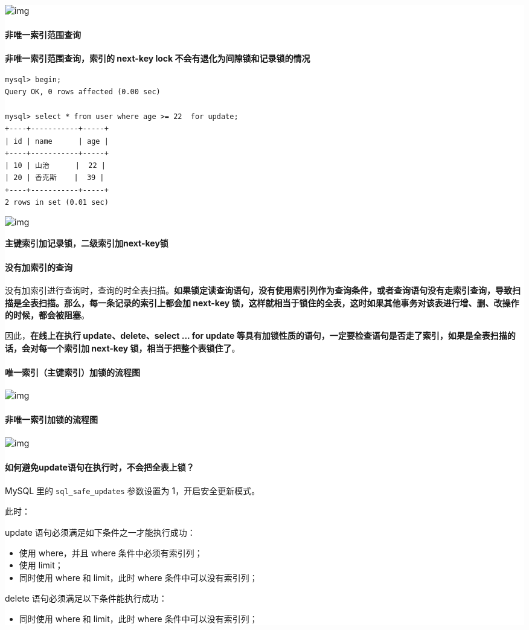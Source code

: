 ![img](https://hruoxuan.oss-cn-shenzhen.aliyuncs.com/%E9%9D%9E%E5%94%AF%E4%B8%80%E7%B4%A2%E5%BC%95%E7%AD%89%E5%80%BC%E6%9F%A5%E8%AF%A2%E5%AD%98%E5%9C%A8.drawio.png)

#### 非唯一索引范围查询

**非唯一索引范围查询，索引的 next-key lock 不会有退化为间隙锁和记录锁的情况**

```mysql
mysql> begin;
Query OK, 0 rows affected (0.00 sec)

mysql> select * from user where age >= 22  for update;
+----+-----------+-----+
| id | name      | age |
+----+-----------+-----+
| 10 | 山治      |  22 |
| 20 | 香克斯    |  39 |
+----+-----------+-----+
2 rows in set (0.01 sec)
```

![img](https://hruoxuan.oss-cn-shenzhen.aliyuncs.com/%E9%9D%9E%E5%94%AF%E4%B8%80%E7%B4%A2%E5%BC%95%E8%8C%83%E5%9B%B4%E6%9F%A5%E8%AF%A2age%E5%A4%A7%E4%BA%8E%E7%AD%89%E4%BA%8E22.drawio.png)

**主键索引加记录锁，二级索引加next-key锁**

#### 没有加索引的查询

没有加索引进行查询时，查询的时全表扫描。**如果锁定读查询语句，没有使用索引列作为查询条件，或者查询语句没有走索引查询，导致扫描是全表扫描。那么，每一条记录的索引上都会加 next-key 锁，这样就相当于锁住的全表，这时如果其他事务对该表进行增、删、改操作的时候，都会被阻塞**。

因此，**在线上在执行 update、delete、select ... for update 等具有加锁性质的语句，一定要检查语句是否走了索引，如果是全表扫描的话，会对每一个索引加 next-key 锁，相当于把整个表锁住了**。

#### 唯一索引（主键索引）加锁的流程图

![img](https://hruoxuan.oss-cn-shenzhen.aliyuncs.com/%E5%94%AF%E4%B8%80%E7%B4%A2%E5%BC%95%E5%8A%A0%E9%94%81%E6%B5%81%E7%A8%8B.jpeg)

#### 非唯一索引加锁的流程图

![img](https://hruoxuan.oss-cn-shenzhen.aliyuncs.com/%E9%9D%9E%E5%94%AF%E4%B8%80%E7%B4%A2%E5%BC%95%E5%8A%A0%E9%94%81%E6%B5%81%E7%A8%8B.jpeg)

#### 如何避免update语句在执行时，不会把全表上锁？

MySQL 里的 `sql_safe_updates` 参数设置为 1，开启安全更新模式。

此时：

update 语句必须满足如下条件之一才能执行成功：

- 使用 where，并且 where 条件中必须有索引列；
- 使用 limit；
- 同时使用 where 和 limit，此时 where 条件中可以没有索引列；

delete 语句必须满足以下条件能执行成功：

- 同时使用 where 和 limit，此时 where 条件中可以没有索引列；
